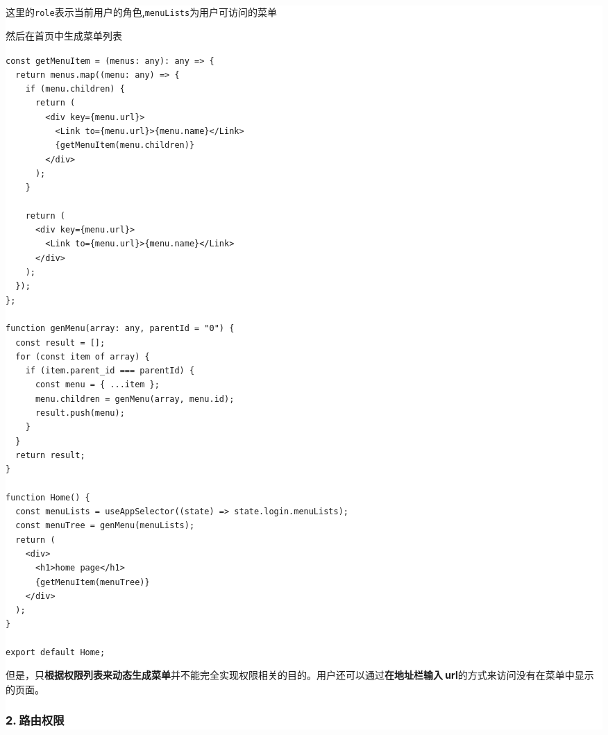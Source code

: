 这里的`role`表示当前用户的角色,`menuLists`为用户可访问的菜单

然后在首页中生成菜单列表

```tsx
const getMenuItem = (menus: any): any => {
  return menus.map((menu: any) => {
    if (menu.children) {
      return (
        <div key={menu.url}>
          <Link to={menu.url}>{menu.name}</Link>
          {getMenuItem(menu.children)}
        </div>
      );
    }

    return (
      <div key={menu.url}>
        <Link to={menu.url}>{menu.name}</Link>
      </div>
    );
  });
};

function genMenu(array: any, parentId = "0") {
  const result = [];
  for (const item of array) {
    if (item.parent_id === parentId) {
      const menu = { ...item };
      menu.children = genMenu(array, menu.id);
      result.push(menu);
    }
  }
  return result;
}

function Home() {
  const menuLists = useAppSelector((state) => state.login.menuLists);
  const menuTree = genMenu(menuLists);
  return (
    <div>
      <h1>home page</h1>
      {getMenuItem(menuTree)}
    </div>
  );
}

export default Home;
```

但是，只**根据权限列表来动态生成菜单**并不能完全实现权限相关的目的。用户还可以通过**在地址栏输入 url**的方式来访问没有在菜单中显示的页面。

### 2. 路由权限
